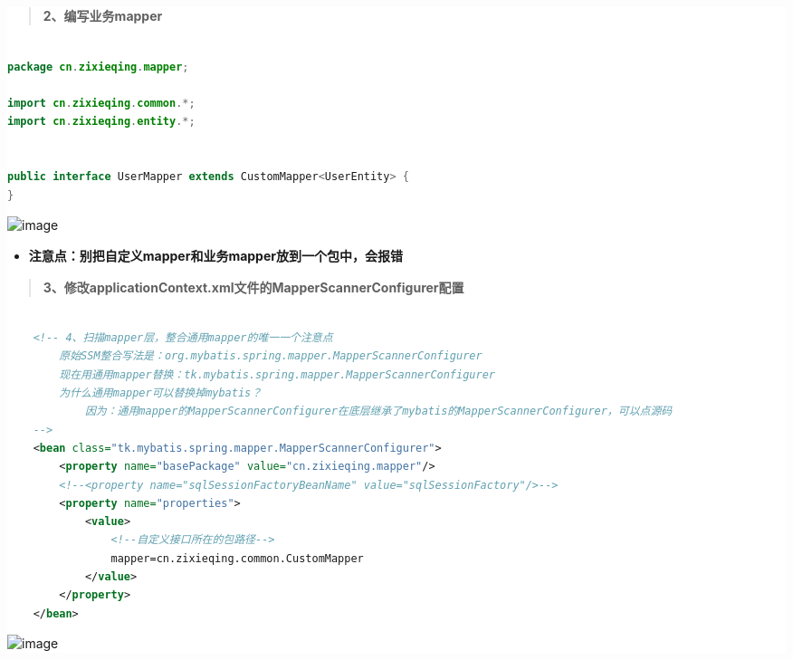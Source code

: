 

> **2、编写业务mapper**

```java

package cn.zixieqing.mapper;

import cn.zixieqing.common.*;
import cn.zixieqing.entity.*;


public interface UserMapper extends CustomMapper<UserEntity> {
}

```



![image](https://img2022.cnblogs.com/blog/2421736/202204/2421736-20220421153906300-59376692.png)



- **注意点：别把自定义mapper和业务mapper放到一个包中，会报错**







> **3、修改applicationContext.xml文件的MapperScannerConfigurer配置**

```xml

    <!-- 4、扫描mapper层，整合通用mapper的唯一一个注意点
        原始SSM整合写法是：org.mybatis.spring.mapper.MapperScannerConfigurer
        现在用通用mapper替换：tk.mybatis.spring.mapper.MapperScannerConfigurer
        为什么通用mapper可以替换掉mybatis？
            因为：通用mapper的MapperScannerConfigurer在底层继承了mybatis的MapperScannerConfigurer，可以点源码
    -->
    <bean class="tk.mybatis.spring.mapper.MapperScannerConfigurer">
        <property name="basePackage" value="cn.zixieqing.mapper"/>
        <!--<property name="sqlSessionFactoryBeanName" value="sqlSessionFactory"/>-->
        <property name="properties">
            <value>
                <!--自定义接口所在的包路径-->
                mapper=cn.zixieqing.common.CustomMapper
            </value>
        </property>
    </bean>

```



![image](https://img2022.cnblogs.com/blog/2421736/202204/2421736-20220421154303543-1257215923.png)



